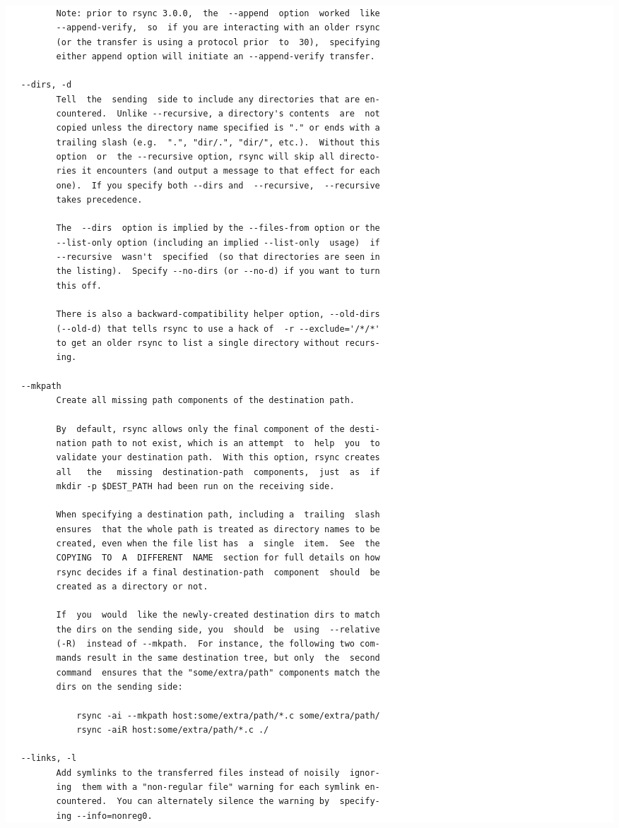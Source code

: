               Note: prior to rsync 3.0.0,  the  --append  option  worked  like
              --append-verify,  so  if you are interacting with an older rsync
              (or the transfer is using a protocol prior  to  30),  specifying
              either append option will initiate an --append-verify transfer.

       --dirs, -d
              Tell  the  sending  side to include any directories that are en‐
              countered.  Unlike --recursive, a directory's contents  are  not
              copied unless the directory name specified is "." or ends with a
              trailing slash (e.g.  ".", "dir/.", "dir/", etc.).  Without this
              option  or  the --recursive option, rsync will skip all directo‐
              ries it encounters (and output a message to that effect for each
              one).  If you specify both --dirs and  --recursive,  --recursive
              takes precedence.

              The  --dirs  option is implied by the --files-from option or the
              --list-only option (including an implied --list-only  usage)  if
              --recursive  wasn't  specified  (so that directories are seen in
              the listing).  Specify --no-dirs (or --no-d) if you want to turn
              this off.

              There is also a backward-compatibility helper option, --old-dirs
              (--old-d) that tells rsync to use a hack of  -r --exclude='/*/*'
              to get an older rsync to list a single directory without recurs‐
              ing.

       --mkpath
              Create all missing path components of the destination path.

              By  default, rsync allows only the final component of the desti‐
              nation path to not exist, which is an attempt  to  help  you  to
              validate your destination path.  With this option, rsync creates
              all   the   missing  destination-path  components,  just  as  if
              mkdir -p $DEST_PATH had been run on the receiving side.

              When specifying a destination path, including a  trailing  slash
              ensures  that the whole path is treated as directory names to be
              created, even when the file list has  a  single  item.  See  the
              COPYING  TO  A  DIFFERENT  NAME  section for full details on how
              rsync decides if a final destination-path  component  should  be
              created as a directory or not.

              If  you  would  like the newly-created destination dirs to match
              the dirs on the sending side, you  should  be  using  --relative
              (-R)  instead of --mkpath.  For instance, the following two com‐
              mands result in the same destination tree, but only  the  second
              command  ensures that the "some/extra/path" components match the
              dirs on the sending side:

                  rsync -ai --mkpath host:some/extra/path/*.c some/extra/path/
                  rsync -aiR host:some/extra/path/*.c ./

       --links, -l
              Add symlinks to the transferred files instead of noisily  ignor‐
              ing  them with a "non-regular file" warning for each symlink en‐
              countered.  You can alternately silence the warning by  specify‐
              ing --info=nonreg0.
